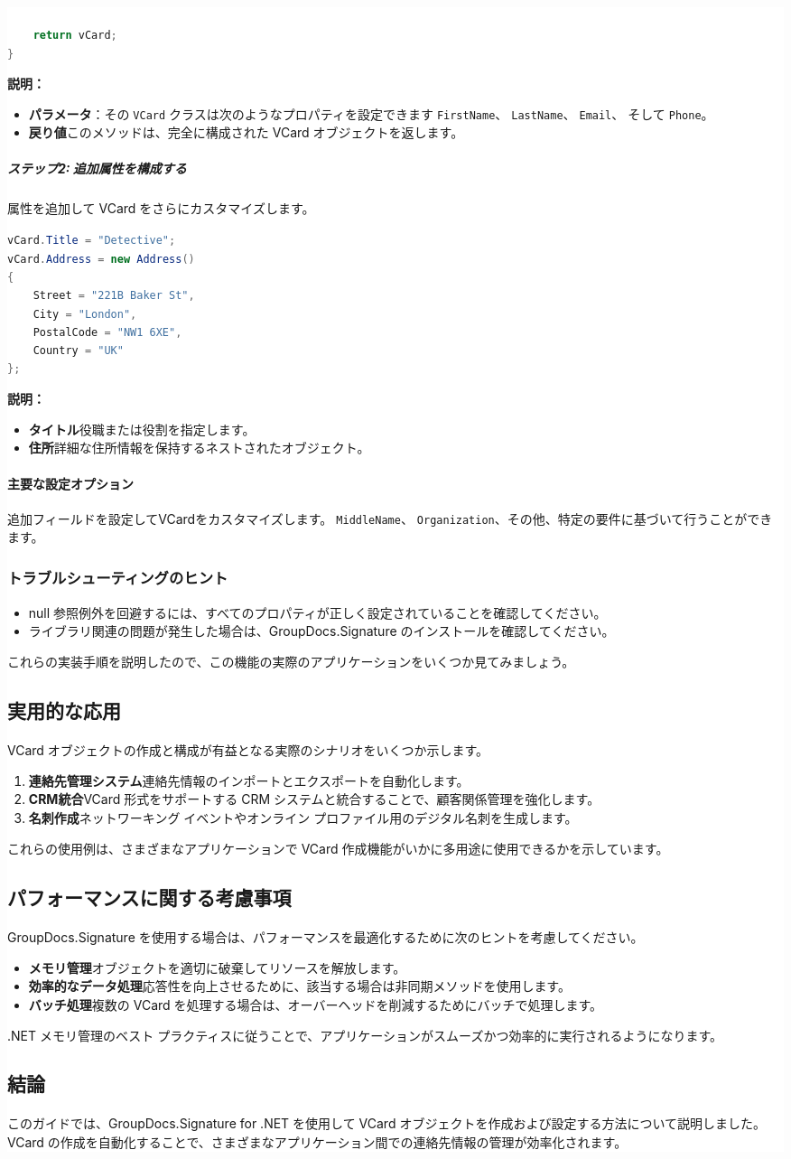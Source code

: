 ```csharp

    return vCard;
}
```
**説明：**
- **パラメータ**：その `VCard` クラスは次のようなプロパティを設定できます `FirstName`、 `LastName`、 `Email`、 そして `Phone`。
- **戻り値**このメソッドは、完全に構成された VCard オブジェクトを返します。

##### ステップ2: 追加属性を構成する
属性を追加して VCard をさらにカスタマイズします。
```csharp
vCard.Title = "Detective";
vCard.Address = new Address()
{
    Street = "221B Baker St",
    City = "London",
    PostalCode = "NW1 6XE",
    Country = "UK"
};
```
**説明：**
- **タイトル**役職または役割を指定します。
- **住所**詳細な住所情報を保持するネストされたオブジェクト。

#### 主要な設定オプション
追加フィールドを設定してVCardをカスタマイズします。 `MiddleName`、 `Organization`、その他、特定の要件に基づいて行うことができます。

### トラブルシューティングのヒント
- null 参照例外を回避するには、すべてのプロパティが正しく設定されていることを確認してください。
- ライブラリ関連の問題が発生した場合は、GroupDocs.Signature のインストールを確認してください。

これらの実装手順を説明したので、この機能の実際のアプリケーションをいくつか見てみましょう。

## 実用的な応用
VCard オブジェクトの作成と構成が有益となる実際のシナリオをいくつか示します。
1. **連絡先管理システム**連絡先情報のインポートとエクスポートを自動化します。
2. **CRM統合**VCard 形式をサポートする CRM システムと統合することで、顧客関係管理を強化します。
3. **名刺作成**ネットワーキング イベントやオンライン プロファイル用のデジタル名刺を生成します。

これらの使用例は、さまざまなアプリケーションで VCard 作成機能がいかに多用途に使用できるかを示しています。

## パフォーマンスに関する考慮事項
GroupDocs.Signature を使用する場合は、パフォーマンスを最適化するために次のヒントを考慮してください。
- **メモリ管理**オブジェクトを適切に破棄してリソースを解放します。
- **効率的なデータ処理**応答性を向上させるために、該当する場合は非同期メソッドを使用します。
- **バッチ処理**複数の VCard を処理する場合は、オーバーヘッドを削減するためにバッチで処理します。

.NET メモリ管理のベスト プラクティスに従うことで、アプリケーションがスムーズかつ効率的に実行されるようになります。

## 結論
このガイドでは、GroupDocs.Signature for .NET を使用して VCard オブジェクトを作成および設定する方法について説明しました。VCard の作成を自動化することで、さまざまなアプリケーション間での連絡先情報の管理が効率化されます。
